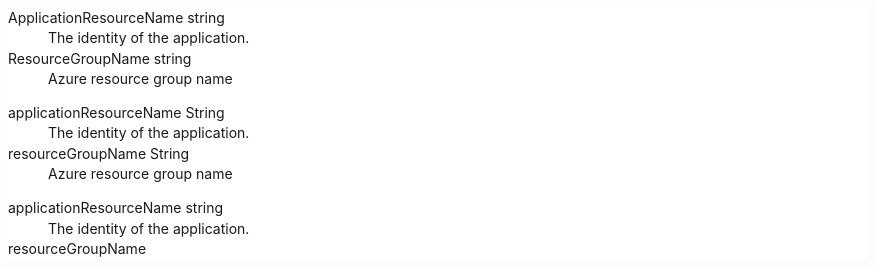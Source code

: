 <div>
<pulumi-choosable type="language" values="go">
<dl class="resources-properties"><dt class="property-required property-replacement"
            title="Required">
        <span id="applicationresourcename_go">
<a data-swiftype-name="resource-property" data-swiftype-type="text" href="#applicationresourcename_go" style="color: inherit; text-decoration: inherit;">Application<wbr>Resource<wbr>Name</a>
</span>
        <span class="property-indicator"></span>
        <span class="property-type">string</span>
    </dt>
    <dd>The identity of the application.</dd><dt class="property-required property-replacement"
            title="Required">
        <span id="resourcegroupname_go">
<a data-swiftype-name="resource-property" data-swiftype-type="text" href="#resourcegroupname_go" style="color: inherit; text-decoration: inherit;">Resource<wbr>Group<wbr>Name</a>
</span>
        <span class="property-indicator"></span>
        <span class="property-type">string</span>
    </dt>
    <dd>Azure resource group name</dd></dl>
</pulumi-choosable>
</div>

<div>
<pulumi-choosable type="language" values="java">
<dl class="resources-properties"><dt class="property-required property-replacement"
            title="Required">
        <span id="applicationresourcename_java">
<a data-swiftype-name="resource-property" data-swiftype-type="text" href="#applicationresourcename_java" style="color: inherit; text-decoration: inherit;">application<wbr>Resource<wbr>Name</a>
</span>
        <span class="property-indicator"></span>
        <span class="property-type">String</span>
    </dt>
    <dd>The identity of the application.</dd><dt class="property-required property-replacement"
            title="Required">
        <span id="resourcegroupname_java">
<a data-swiftype-name="resource-property" data-swiftype-type="text" href="#resourcegroupname_java" style="color: inherit; text-decoration: inherit;">resource<wbr>Group<wbr>Name</a>
</span>
        <span class="property-indicator"></span>
        <span class="property-type">String</span>
    </dt>
    <dd>Azure resource group name</dd></dl>
</pulumi-choosable>
</div>

<div>
<pulumi-choosable type="language" values="javascript,typescript">
<dl class="resources-properties"><dt class="property-required property-replacement"
            title="Required">
        <span id="applicationresourcename_nodejs">
<a data-swiftype-name="resource-property" data-swiftype-type="text" href="#applicationresourcename_nodejs" style="color: inherit; text-decoration: inherit;">application<wbr>Resource<wbr>Name</a>
</span>
        <span class="property-indicator"></span>
        <span class="property-type">string</span>
    </dt>
    <dd>The identity of the application.</dd><dt class="property-required property-replacement"
            title="Required">
        <span id="resourcegroupname_nodejs">
<a data-swiftype-name="resource-property" data-swiftype-type="text" href="#resourcegroupname_nodejs" style="color: inherit; text-decoration: inherit;">resource<wbr>Group<wbr>Name</a>
